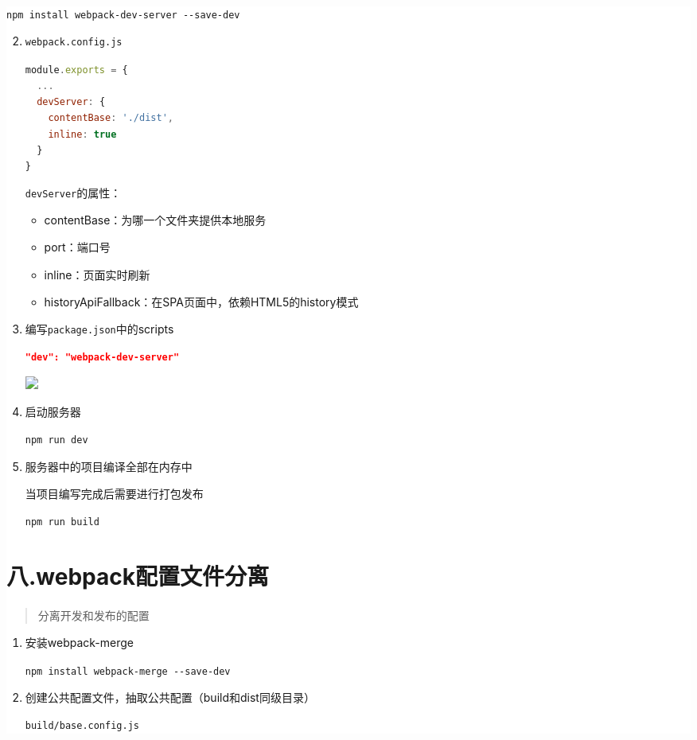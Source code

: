    ```shell
   npm install webpack-dev-server --save-dev
   ```

2. `webpack.config.js`

   ```javascript
   module.exports = {
     ...
     devServer: {
       contentBase: './dist',
       inline: true
     }
   }
   ```

   `devServer`的属性：

   - contentBase：为哪一个文件夹提供本地服务

   - port：端口号
   - inline：页面实时刷新
   - historyApiFallback：在SPA页面中，依赖HTML5的history模式

3. 编写`package.json`中的scripts

   ```json
   "dev": "webpack-dev-server"
   ```

   ![](https://raw.githubusercontent.com/MrWater233/PictureHost/master/20200326203410.png)

4. 启动服务器

   ```shell
   npm run dev
   ```

5. 服务器中的项目编译全部在内存中

   当项目编写完成后需要进行打包发布

   ```shell
   npm run build
   ```

# 八.webpack配置文件分离

> 分离开发和发布的配置

1. 安装webpack-merge

   ```shell
   npm install webpack-merge --save-dev
   ```

2. 创建公共配置文件，抽取公共配置（build和dist同级目录）

   `build/base.config.js`
